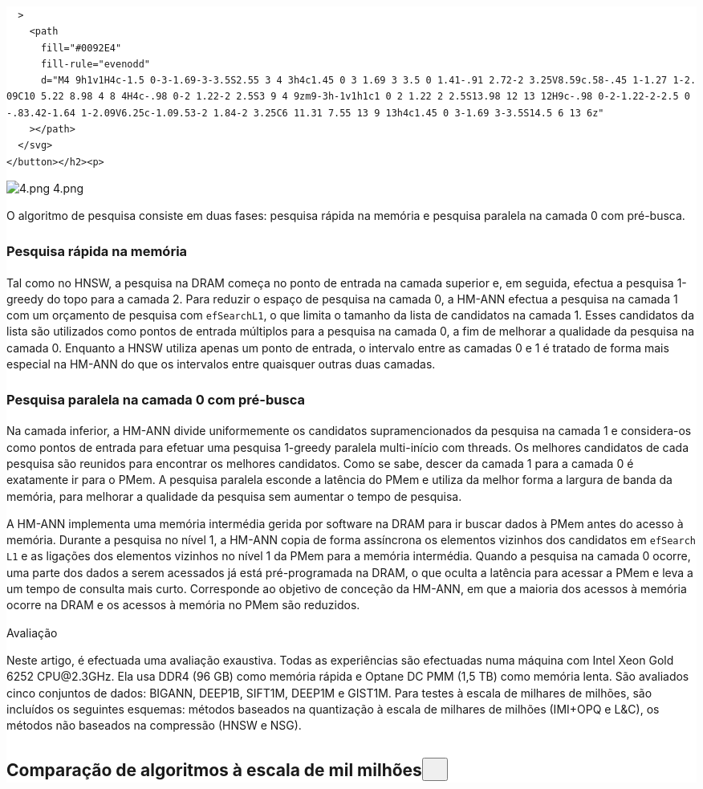       >
        <path
          fill="#0092E4"
          fill-rule="evenodd"
          d="M4 9h1v1H4c-1.5 0-3-1.69-3-3.5S2.55 3 4 3h4c1.45 0 3 1.69 3 3.5 0 1.41-.91 2.72-2 3.25V8.59c.58-.45 1-1.27 1-2.09C10 5.22 8.98 4 8 4H4c-.98 0-2 1.22-2 2.5S3 9 4 9zm9-3h-1v1h1c1 0 2 1.22 2 2.5S13.98 12 13 12H9c-.98 0-2-1.22-2-2.5 0-.83.42-1.64 1-2.09V6.25c-1.09.53-2 1.84-2 3.25C6 11.31 7.55 13 9 13h4c1.45 0 3-1.69 3-3.5S14.5 6 13 6z"
        ></path>
      </svg>
    </button></h2><p>
  
   <span class="img-wrapper"> <img translate="no" src="https://assets.zilliz.com/4_a5a7f29c93.png" alt="4.png" class="doc-image" id="4.png" />
   </span> <span class="img-wrapper"> <span>4.png</span> </span></p>
<p>O algoritmo de pesquisa consiste em duas fases: pesquisa rápida na memória e pesquisa paralela na camada 0 com pré-busca.</p>
<h3 id="Fast-memory-search" class="common-anchor-header">Pesquisa rápida na memória</h3><p>Tal como no HNSW, a pesquisa na DRAM começa no ponto de entrada na camada superior e, em seguida, efectua a pesquisa 1-greedy do topo para a camada 2. Para reduzir o espaço de pesquisa na camada 0, a HM-ANN efectua a pesquisa na camada 1 com um orçamento de pesquisa com <code translate="no">efSearchL1</code>, o que limita o tamanho da lista de candidatos na camada 1. Esses candidatos da lista são utilizados como pontos de entrada múltiplos para a pesquisa na camada 0, a fim de melhorar a qualidade da pesquisa na camada 0. Enquanto a HNSW utiliza apenas um ponto de entrada, o intervalo entre as camadas 0 e 1 é tratado de forma mais especial na HM-ANN do que os intervalos entre quaisquer outras duas camadas.</p>
<h3 id="Parallel-layer-0-search-with-prefetching" class="common-anchor-header">Pesquisa paralela na camada 0 com pré-busca</h3><p>Na camada inferior, a HM-ANN divide uniformemente os candidatos supramencionados da pesquisa na camada 1 e considera-os como pontos de entrada para efetuar uma pesquisa 1-greedy paralela multi-início com threads. Os melhores candidatos de cada pesquisa são reunidos para encontrar os melhores candidatos. Como se sabe, descer da camada 1 para a camada 0 é exatamente ir para o PMem. A pesquisa paralela esconde a latência do PMem e utiliza da melhor forma a largura de banda da memória, para melhorar a qualidade da pesquisa sem aumentar o tempo de pesquisa.</p>
<p>A HM-ANN implementa uma memória intermédia gerida por software na DRAM para ir buscar dados à PMem antes do acesso à memória. Durante a pesquisa no nível 1, a HM-ANN copia de forma assíncrona os elementos vizinhos dos candidatos em <code translate="no">efSearchL1</code> e as ligações dos elementos vizinhos no nível 1 da PMem para a memória intermédia. Quando a pesquisa na camada 0 ocorre, uma parte dos dados a serem acessados já está pré-programada na DRAM, o que oculta a latência para acessar a PMem e leva a um tempo de consulta mais curto. Corresponde ao objetivo de conceção da HM-ANN, em que a maioria dos acessos à memória ocorre na DRAM e os acessos à memória no PMem são reduzidos.</p>
<custom-h1>Avaliação</custom-h1><p>Neste artigo, é efectuada uma avaliação exaustiva. Todas as experiências são efectuadas numa máquina com Intel Xeon Gold 6252 CPU@2.3GHz. Ela usa DDR4 (96 GB) como memória rápida e Optane DC PMM (1,5 TB) como memória lenta. São avaliados cinco conjuntos de dados: BIGANN, DEEP1B, SIFT1M, DEEP1M e GIST1M. Para testes à escala de milhares de milhões, são incluídos os seguintes esquemas: métodos baseados na quantização à escala de milhares de milhões (IMI+OPQ e L&amp;C), os métodos não baseados na compressão (HNSW e NSG).</p>
<h2 id="Billion-scale-algorithm-comparison" class="common-anchor-header">Comparação de algoritmos à escala de mil milhões<button data-href="#Billion-scale-algorithm-comparison" class="anchor-icon" translate="no">
      <svg translate="no"
        aria-hidden="true"
        focusable="false"
        height="20"
        version="1.1"
        viewBox="0 0 16 16"
        width="16"
      >
        <path
          fill="#0092E4"
          fill-rule="evenodd"